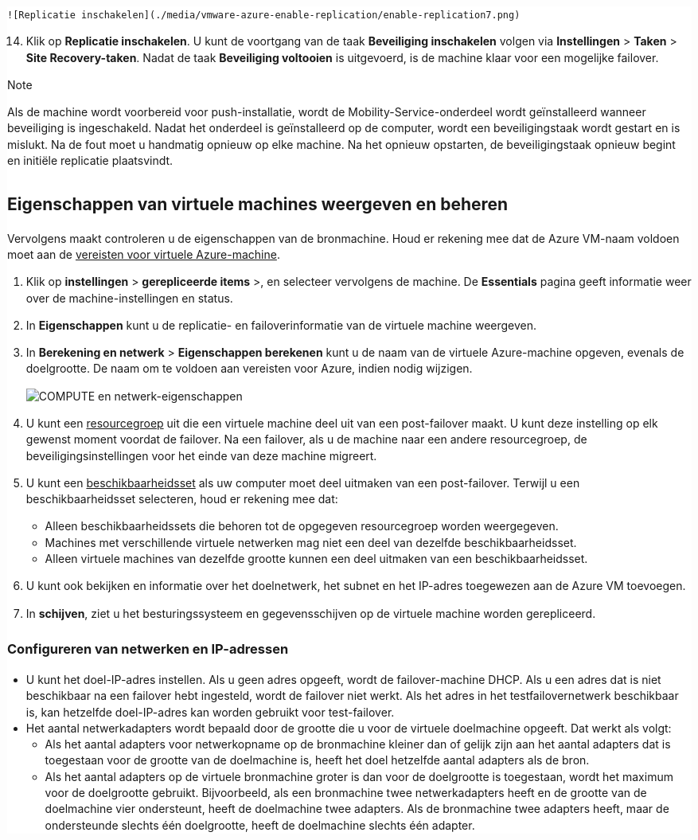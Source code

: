     ![Replicatie inschakelen](./media/vmware-azure-enable-replication/enable-replication7.png)
14. Klik op **Replicatie inschakelen**. U kunt de voortgang van de taak **Beveiliging inschakelen** volgen via **Instellingen** > **Taken** > **Site Recovery-taken**. Nadat de taak **Beveiliging voltooien** is uitgevoerd, is de machine klaar voor een mogelijke failover.

> [!NOTE]
> Als de machine wordt voorbereid voor push-installatie, wordt de Mobility-Service-onderdeel wordt geïnstalleerd wanneer beveiliging is ingeschakeld. Nadat het onderdeel is geïnstalleerd op de computer, wordt een beveiligingstaak wordt gestart en is mislukt. Na de fout moet u handmatig opnieuw op elke machine. Na het opnieuw opstarten, de beveiligingstaak opnieuw begint en initiële replicatie plaatsvindt.
>
>

## <a name="view-and-manage-vm-properties"></a>Eigenschappen van virtuele machines weergeven en beheren

Vervolgens maakt controleren u de eigenschappen van de bronmachine. Houd er rekening mee dat de Azure VM-naam voldoen moet aan de [vereisten voor virtuele Azure-machine](vmware-physical-azure-support-matrix.md#replicated-machines).

1. Klik op **instellingen** > **gerepliceerde items** >, en selecteer vervolgens de machine. De **Essentials** pagina geeft informatie weer over de machine-instellingen en status.
2. In **Eigenschappen** kunt u de replicatie- en failoverinformatie van de virtuele machine weergeven.
3. In **Berekening en netwerk** > **Eigenschappen berekenen** kunt u de naam van de virtuele Azure-machine opgeven, evenals de doelgrootte. De naam om te voldoen aan vereisten voor Azure, indien nodig wijzigen.

    ![COMPUTE en netwerk-eigenschappen](./media/vmware-azure-enable-replication/vmproperties.png)

4.  U kunt een [resourcegroep](https://docs.microsoft.com/azure/virtual-machines/windows/infrastructure-resource-groups-guidelines) uit die een virtuele machine deel uit van een post-failover maakt. U kunt deze instelling op elk gewenst moment voordat de failover. Na een failover, als u de machine naar een andere resourcegroep, de beveiligingsinstellingen voor het einde van deze machine migreert.
5. U kunt een [beschikbaarheidsset](https://docs.microsoft.com/azure/virtual-machines/windows/infrastructure-availability-sets-guidelines) als uw computer moet deel uitmaken van een post-failover. Terwijl u een beschikbaarheidsset selecteren, houd er rekening mee dat:

    * Alleen beschikbaarheidssets die behoren tot de opgegeven resourcegroep worden weergegeven.  
    * Machines met verschillende virtuele netwerken mag niet een deel van dezelfde beschikbaarheidsset.
    * Alleen virtuele machines van dezelfde grootte kunnen een deel uitmaken van een beschikbaarheidsset.
5. U kunt ook bekijken en informatie over het doelnetwerk, het subnet en het IP-adres toegewezen aan de Azure VM toevoegen.
6. In **schijven**, ziet u het besturingssysteem en gegevensschijven op de virtuele machine worden gerepliceerd.

### <a name="configure-networks-and-ip-addresses"></a>Configureren van netwerken en IP-adressen

- U kunt het doel-IP-adres instellen. Als u geen adres opgeeft, wordt de failover-machine DHCP. Als u een adres dat is niet beschikbaar na een failover hebt ingesteld, wordt de failover niet werkt. Als het adres in het testfailovernetwerk beschikbaar is, kan hetzelfde doel-IP-adres kan worden gebruikt voor test-failover.
- Het aantal netwerkadapters wordt bepaald door de grootte die u voor de virtuele doelmachine opgeeft. Dat werkt als volgt:
    - Als het aantal adapters voor netwerkopname op de bronmachine kleiner dan of gelijk zijn aan het aantal adapters dat is toegestaan voor de grootte van de doelmachine is, heeft het doel hetzelfde aantal adapters als de bron.
    - Als het aantal adapters op de virtuele bronmachine groter is dan voor de doelgrootte is toegestaan, wordt het maximum voor de doelgrootte gebruikt.
    Bijvoorbeeld, als een bronmachine twee netwerkadapters heeft en de grootte van de doelmachine vier ondersteunt, heeft de doelmachine twee adapters. Als de bronmachine twee adapters heeft, maar de ondersteunde slechts één doelgrootte, heeft de doelmachine slechts één adapter.